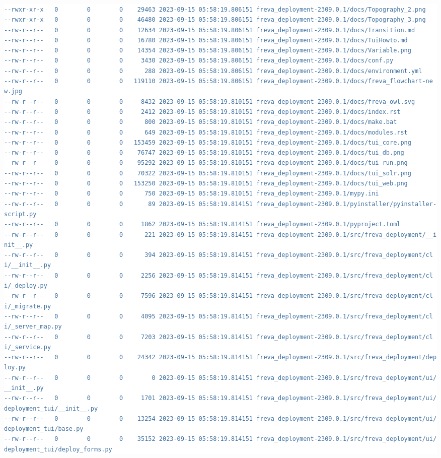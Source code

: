 ```diff
--rwxr-xr-x   0        0        0    29463 2023-09-15 05:58:19.806151 freva_deployment-2309.0.1/docs/Topography_2.png
--rwxr-xr-x   0        0        0    46480 2023-09-15 05:58:19.806151 freva_deployment-2309.0.1/docs/Topography_3.png
--rw-r--r--   0        0        0    12634 2023-09-15 05:58:19.806151 freva_deployment-2309.0.1/docs/Transition.md
--rw-r--r--   0        0        0    16780 2023-09-15 05:58:19.806151 freva_deployment-2309.0.1/docs/TuiHowto.md
--rw-r--r--   0        0        0    14354 2023-09-15 05:58:19.806151 freva_deployment-2309.0.1/docs/Variable.png
--rw-r--r--   0        0        0     3430 2023-09-15 05:58:19.806151 freva_deployment-2309.0.1/docs/conf.py
--rw-r--r--   0        0        0      288 2023-09-15 05:58:19.806151 freva_deployment-2309.0.1/docs/environment.yml
--rw-r--r--   0        0        0   119110 2023-09-15 05:58:19.806151 freva_deployment-2309.0.1/docs/freva_flowchart-new.jpg
--rw-r--r--   0        0        0     8432 2023-09-15 05:58:19.810151 freva_deployment-2309.0.1/docs/freva_owl.svg
--rw-r--r--   0        0        0     2412 2023-09-15 05:58:19.810151 freva_deployment-2309.0.1/docs/index.rst
--rw-r--r--   0        0        0      800 2023-09-15 05:58:19.810151 freva_deployment-2309.0.1/docs/make.bat
--rw-r--r--   0        0        0      649 2023-09-15 05:58:19.810151 freva_deployment-2309.0.1/docs/modules.rst
--rw-r--r--   0        0        0   153459 2023-09-15 05:58:19.810151 freva_deployment-2309.0.1/docs/tui_core.png
--rw-r--r--   0        0        0    76747 2023-09-15 05:58:19.810151 freva_deployment-2309.0.1/docs/tui_db.png
--rw-r--r--   0        0        0    95292 2023-09-15 05:58:19.810151 freva_deployment-2309.0.1/docs/tui_run.png
--rw-r--r--   0        0        0    70322 2023-09-15 05:58:19.810151 freva_deployment-2309.0.1/docs/tui_solr.png
--rw-r--r--   0        0        0   153250 2023-09-15 05:58:19.810151 freva_deployment-2309.0.1/docs/tui_web.png
--rw-r--r--   0        0        0      750 2023-09-15 05:58:19.810151 freva_deployment-2309.0.1/mypy.ini
--rw-r--r--   0        0        0       89 2023-09-15 05:58:19.814151 freva_deployment-2309.0.1/pyinstaller/pyinstaller-script.py
--rw-r--r--   0        0        0     1862 2023-09-15 05:58:19.814151 freva_deployment-2309.0.1/pyproject.toml
--rw-r--r--   0        0        0      221 2023-09-15 05:58:19.814151 freva_deployment-2309.0.1/src/freva_deployment/__init__.py
--rw-r--r--   0        0        0      394 2023-09-15 05:58:19.814151 freva_deployment-2309.0.1/src/freva_deployment/cli/__init__.py
--rw-r--r--   0        0        0     2256 2023-09-15 05:58:19.814151 freva_deployment-2309.0.1/src/freva_deployment/cli/_deploy.py
--rw-r--r--   0        0        0     7596 2023-09-15 05:58:19.814151 freva_deployment-2309.0.1/src/freva_deployment/cli/_migrate.py
--rw-r--r--   0        0        0     4095 2023-09-15 05:58:19.814151 freva_deployment-2309.0.1/src/freva_deployment/cli/_server_map.py
--rw-r--r--   0        0        0     7203 2023-09-15 05:58:19.814151 freva_deployment-2309.0.1/src/freva_deployment/cli/_service.py
--rw-r--r--   0        0        0    24342 2023-09-15 05:58:19.814151 freva_deployment-2309.0.1/src/freva_deployment/deploy.py
--rw-r--r--   0        0        0        0 2023-09-15 05:58:19.814151 freva_deployment-2309.0.1/src/freva_deployment/ui/__init__.py
--rw-r--r--   0        0        0     1701 2023-09-15 05:58:19.814151 freva_deployment-2309.0.1/src/freva_deployment/ui/deployment_tui/__init__.py
--rw-r--r--   0        0        0    13254 2023-09-15 05:58:19.814151 freva_deployment-2309.0.1/src/freva_deployment/ui/deployment_tui/base.py
--rw-r--r--   0        0        0    35152 2023-09-15 05:58:19.814151 freva_deployment-2309.0.1/src/freva_deployment/ui/deployment_tui/deploy_forms.py
```